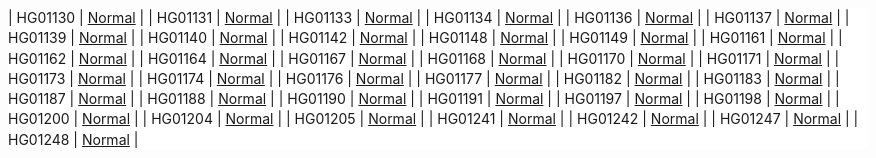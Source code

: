 | HG01130  | [Normal](https://raw.githubusercontent.com/sbslee/1kgp-pgx-paper/main/plot/UGT2B15/09/HG01130_NYGC.png)      |
| HG01131  | [Normal](https://raw.githubusercontent.com/sbslee/1kgp-pgx-paper/main/plot/UGT2B15/09/HG01131_NYGC.png)      |
| HG01133  | [Normal](https://raw.githubusercontent.com/sbslee/1kgp-pgx-paper/main/plot/UGT2B15/05/HG01133_NYGC.png)      |
| HG01134  | [Normal](https://raw.githubusercontent.com/sbslee/1kgp-pgx-paper/main/plot/UGT2B15/05/HG01134_NYGC.png)      |
| HG01136  | [Normal](https://raw.githubusercontent.com/sbslee/1kgp-pgx-paper/main/plot/UGT2B15/05/HG01136_NYGC.png)      |
| HG01137  | [Normal](https://raw.githubusercontent.com/sbslee/1kgp-pgx-paper/main/plot/UGT2B15/05/HG01137_NYGC.png)      |
| HG01139  | [Normal](https://raw.githubusercontent.com/sbslee/1kgp-pgx-paper/main/plot/UGT2B15/05/HG01139_NYGC.png)      |
| HG01140  | [Normal](https://raw.githubusercontent.com/sbslee/1kgp-pgx-paper/main/plot/UGT2B15/05/HG01140_NYGC.png)      |
| HG01142  | [Normal](https://raw.githubusercontent.com/sbslee/1kgp-pgx-paper/main/plot/UGT2B15/09/HG01142_NYGC.png)      |
| HG01148  | [Normal](https://raw.githubusercontent.com/sbslee/1kgp-pgx-paper/main/plot/UGT2B15/05/HG01148_NYGC.png)      |
| HG01149  | [Normal](https://raw.githubusercontent.com/sbslee/1kgp-pgx-paper/main/plot/UGT2B15/05/HG01149_NYGC.png)      |
| HG01161  | [Normal](https://raw.githubusercontent.com/sbslee/1kgp-pgx-paper/main/plot/UGT2B15/09/HG01161_NYGC.png)      |
| HG01162  | [Normal](https://raw.githubusercontent.com/sbslee/1kgp-pgx-paper/main/plot/UGT2B15/09/HG01162_NYGC.png)      |
| HG01164  | [Normal](https://raw.githubusercontent.com/sbslee/1kgp-pgx-paper/main/plot/UGT2B15/09/HG01164_NYGC.png)      |
| HG01167  | [Normal](https://raw.githubusercontent.com/sbslee/1kgp-pgx-paper/main/plot/UGT2B15/05/HG01167_NYGC.png)      |
| HG01168  | [Normal](https://raw.githubusercontent.com/sbslee/1kgp-pgx-paper/main/plot/UGT2B15/05/HG01168_NYGC.png)      |
| HG01170  | [Normal](https://raw.githubusercontent.com/sbslee/1kgp-pgx-paper/main/plot/UGT2B15/05/HG01170_NYGC.png)      |
| HG01171  | [Normal](https://raw.githubusercontent.com/sbslee/1kgp-pgx-paper/main/plot/UGT2B15/05/HG01171_NYGC.png)      |
| HG01173  | [Normal](https://raw.githubusercontent.com/sbslee/1kgp-pgx-paper/main/plot/UGT2B15/05/HG01173_NYGC.png)      |
| HG01174  | [Normal](https://raw.githubusercontent.com/sbslee/1kgp-pgx-paper/main/plot/UGT2B15/05/HG01174_NYGC.png)      |
| HG01176  | [Normal](https://raw.githubusercontent.com/sbslee/1kgp-pgx-paper/main/plot/UGT2B15/05/HG01176_NYGC.png)      |
| HG01177  | [Normal](https://raw.githubusercontent.com/sbslee/1kgp-pgx-paper/main/plot/UGT2B15/05/HG01177_NYGC.png)      |
| HG01182  | [Normal](https://raw.githubusercontent.com/sbslee/1kgp-pgx-paper/main/plot/UGT2B15/05/HG01182_NYGC.png)      |
| HG01183  | [Normal](https://raw.githubusercontent.com/sbslee/1kgp-pgx-paper/main/plot/UGT2B15/05/HG01183_NYGC.png)      |
| HG01187  | [Normal](https://raw.githubusercontent.com/sbslee/1kgp-pgx-paper/main/plot/UGT2B15/05/HG01187_NYGC.png)      |
| HG01188  | [Normal](https://raw.githubusercontent.com/sbslee/1kgp-pgx-paper/main/plot/UGT2B15/05/HG01188_NYGC.png)      |
| HG01190  | [Normal](https://raw.githubusercontent.com/sbslee/1kgp-pgx-paper/main/plot/UGT2B15/05/HG01190_NYGC.png)      |
| HG01191  | [Normal](https://raw.githubusercontent.com/sbslee/1kgp-pgx-paper/main/plot/UGT2B15/05/HG01191_NYGC.png)      |
| HG01197  | [Normal](https://raw.githubusercontent.com/sbslee/1kgp-pgx-paper/main/plot/UGT2B15/05/HG01197_NYGC.png)      |
| HG01198  | [Normal](https://raw.githubusercontent.com/sbslee/1kgp-pgx-paper/main/plot/UGT2B15/05/HG01198_NYGC.png)      |
| HG01200  | [Normal](https://raw.githubusercontent.com/sbslee/1kgp-pgx-paper/main/plot/UGT2B15/09/HG01200_NYGC.png)      |
| HG01204  | [Normal](https://raw.githubusercontent.com/sbslee/1kgp-pgx-paper/main/plot/UGT2B15/05/HG01204_NYGC.png)      |
| HG01205  | [Normal](https://raw.githubusercontent.com/sbslee/1kgp-pgx-paper/main/plot/UGT2B15/05/HG01205_NYGC.png)      |
| HG01241  | [Normal](https://raw.githubusercontent.com/sbslee/1kgp-pgx-paper/main/plot/UGT2B15/05/HG01241_NYGC.png)      |
| HG01242  | [Normal](https://raw.githubusercontent.com/sbslee/1kgp-pgx-paper/main/plot/UGT2B15/05/HG01242_NYGC.png)      |
| HG01247  | [Normal](https://raw.githubusercontent.com/sbslee/1kgp-pgx-paper/main/plot/UGT2B15/05/HG01247_NYGC.png)      |
| HG01248  | [Normal](https://raw.githubusercontent.com/sbslee/1kgp-pgx-paper/main/plot/UGT2B15/05/HG01248_NYGC.png)      |
